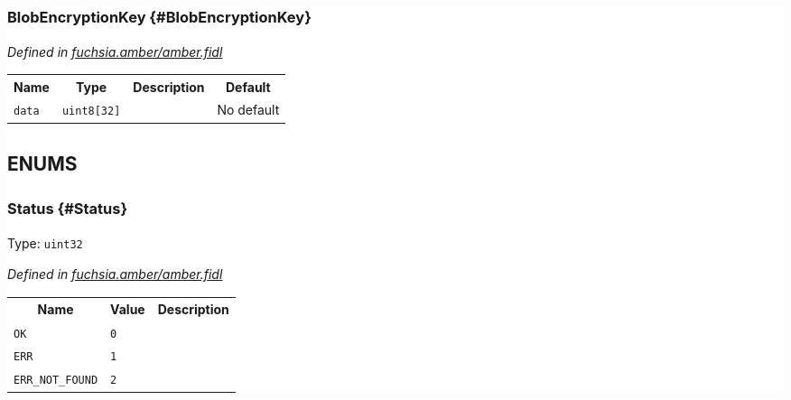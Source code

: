 ### BlobEncryptionKey {#BlobEncryptionKey}
*Defined in [fuchsia.amber/amber.fidl](https://fuchsia.googlesource.com/fuchsia/+/master/sdk/fidl/fuchsia.amber/amber.fidl#130)*





<table>
    <tr><th>Name</th><th>Type</th><th>Description</th><th>Default</th></tr><tr>
            <td><code>data</code></td>
            <td>
                <code>uint8[32]</code>
            </td>
            <td></td>
            <td>No default</td>
        </tr>
</table>



## **ENUMS**

### Status {#Status}
Type: <code>uint32</code>

*Defined in [fuchsia.amber/amber.fidl](https://fuchsia.googlesource.com/fuchsia/+/master/sdk/fidl/fuchsia.amber/amber.fidl#134)*



<table>
    <tr><th>Name</th><th>Value</th><th>Description</th></tr><tr>
            <td><code>OK</code></td>
            <td><code>0</code></td>
            <td></td>
        </tr><tr>
            <td><code>ERR</code></td>
            <td><code>1</code></td>
            <td></td>
        </tr><tr>
            <td><code>ERR_NOT_FOUND</code></td>
            <td><code>2</code></td>
            <td></td>
        </tr></table>













